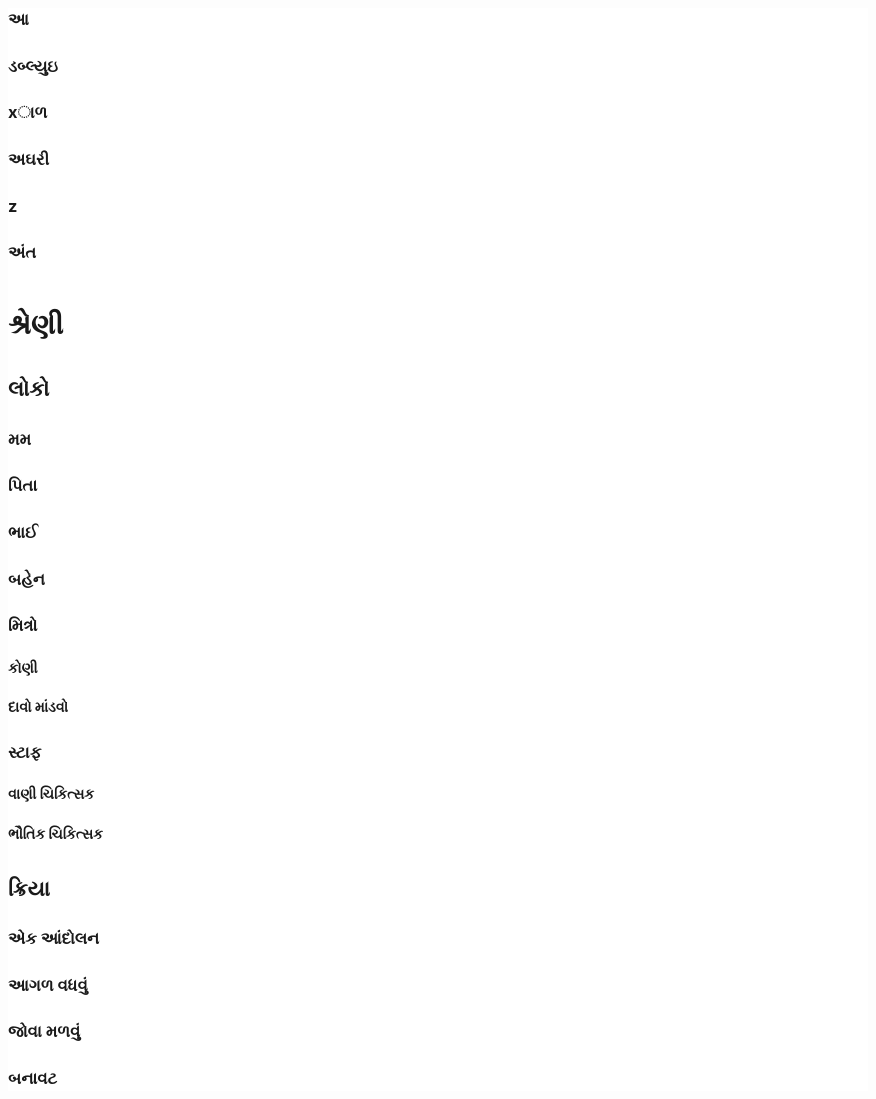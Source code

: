 ### આ

### ડબ્લ્યુઇ

### xાળ

### અઘરી

### z

### અંત <meta data-spell-finish="">

# શ્રેણી

## લોકો

### મમ

### પિતા

### ભાઈ

### બહેન

### મિત્રો

#### કોણી

#### દાવો માંડવો

### સ્ટાફ

#### વાણી ચિકિત્સક

#### ભૌતિક ચિકિત્સક

## ક્રિયા

### એક આંદોલન

### આગળ વધવું

### જોવા મળવું

### બનાવટ
